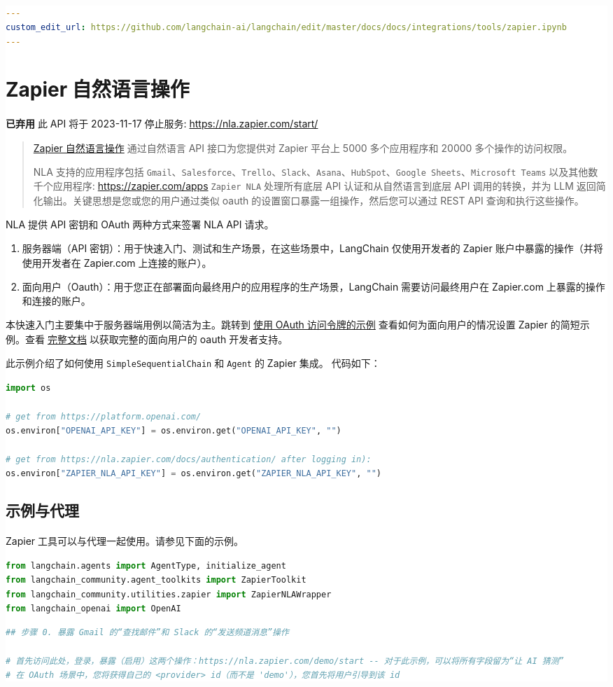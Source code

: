 ```yaml
---
custom_edit_url: https://github.com/langchain-ai/langchain/edit/master/docs/docs/integrations/tools/zapier.ipynb
---
```


# Zapier 自然语言操作

**已弃用** 此 API 将于 2023-11-17 停止服务: https://nla.zapier.com/start/

>[Zapier 自然语言操作](https://nla.zapier.com/start/) 通过自然语言 API 接口为您提供对 Zapier 平台上 5000 多个应用程序和 20000 多个操作的访问权限。
>
>NLA 支持的应用程序包括 `Gmail`、`Salesforce`、`Trello`、`Slack`、`Asana`、`HubSpot`、`Google Sheets`、`Microsoft Teams` 以及其他数千个应用程序: https://zapier.com/apps
>`Zapier NLA` 处理所有底层 API 认证和从自然语言到底层 API 调用的转换，并为 LLM 返回简化输出。关键思想是您或您的用户通过类似 oauth 的设置窗口暴露一组操作，然后您可以通过 REST API 查询和执行这些操作。

NLA 提供 API 密钥和 OAuth 两种方式来签署 NLA API 请求。

1. 服务器端（API 密钥）：用于快速入门、测试和生产场景，在这些场景中，LangChain 仅使用开发者的 Zapier 账户中暴露的操作（并将使用开发者在 Zapier.com 上连接的账户）。

2. 面向用户（Oauth）：用于您正在部署面向最终用户的应用程序的生产场景，LangChain 需要访问最终用户在 Zapier.com 上暴露的操作和连接的账户。

本快速入门主要集中于服务器端用例以简洁为主。跳转到 [使用 OAuth 访问令牌的示例](#oauth) 查看如何为面向用户的情况设置 Zapier 的简短示例。查看 [完整文档](https://nla.zapier.com/start/) 以获取完整的面向用户的 oauth 开发者支持。

此示例介绍了如何使用 `SimpleSequentialChain` 和 `Agent` 的 Zapier 集成。
代码如下：


```python
import os

# get from https://platform.openai.com/
os.environ["OPENAI_API_KEY"] = os.environ.get("OPENAI_API_KEY", "")

# get from https://nla.zapier.com/docs/authentication/ after logging in):
os.environ["ZAPIER_NLA_API_KEY"] = os.environ.get("ZAPIER_NLA_API_KEY", "")
```

## 示例与代理
Zapier 工具可以与代理一起使用。请参见下面的示例。

```python
from langchain.agents import AgentType, initialize_agent
from langchain_community.agent_toolkits import ZapierToolkit
from langchain_community.utilities.zapier import ZapierNLAWrapper
from langchain_openai import OpenAI
```

```python
## 步骤 0. 暴露 Gmail 的“查找邮件”和 Slack 的“发送频道消息”操作

# 首先访问此处，登录，暴露（启用）这两个操作：https://nla.zapier.com/demo/start -- 对于此示例，可以将所有字段留为“让 AI 猜测”
# 在 OAuth 场景中，您将获得自己的 <provider> id（而不是 'demo'），您首先将用户引导到该 id
```
